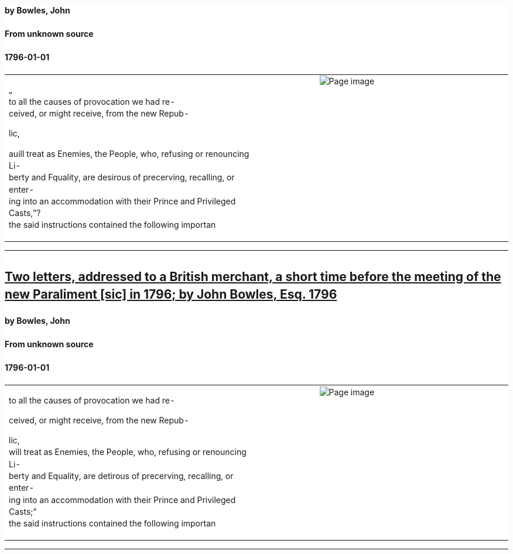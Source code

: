 #### by Bowles, John

#### From unknown source

#### 1796-01-01

<table style="width: 100%;"><tr><td style="width: 50%">

  
„  
to all the causes of provocation we had re-  
ceived, or might receive, from the new Repub-  
  
lic,  
  
auill treat as Enemies, the People, who, refusing or renouncing Li-  
berty and Fquality, are desirous of precerving, recalling, or enter-  
ing into an accommodation with their Prince and Privileged Casts,”?  
the said instructions contained the following importan
</td><td style="width: 50%; max-height: 75%; margin: auto; display: block;">
<img alt="Page image" src="https://iiif.archive.org/image/iiif/2/bim_eighteenth-century_two-letters-addressed-t_bowles-john_1796%2Fbim_eighteenth-century_two-letters-addressed-t_bowles-john_1796_jp2.zip%2Fbim_eighteenth-century_two-letters-addressed-t_bowles-john_1796_jp2%2Fbim_eighteenth-century_two-letters-addressed-t_bowles-john_1796_0017.jp2/pct:32.68489631124977,14.144736842105264,56.358964947696826,19.005847953216374/!600,600/0/default.jpg"/>
</td>
</tr></table>

---

## [Two letters, addressed to a British merchant, a short time before the meeting of the new Paraliment [sic] in 1796; by John Bowles, Esq.  1796](https://archive.org/details/bim_eighteenth-century_two-letters-addressed-t_bowles-john_1796_1/page/n37/mode/1up?view=theater)

#### by Bowles, John

#### From unknown source

#### 1796-01-01

<table style="width: 100%;"><tr><td style="width: 50%">

  
  
to all the causes of provocation we had re-  
  
ceived, or might receive, from the new Repub-  
  
lic,  
will treat as Enemies, the People, who, refusing or renouncing Li-  
berty and Equality, are detirous of precerving, recalling, or enter-  
ing into an accommodation with their Prince and Privileged Casts;“  
the said instructions contained the following importan
</td><td style="width: 50%; max-height: 75%; margin: auto; display: block;">
<img alt="Page image" src="https://iiif.archive.org/image/iiif/2/bim_eighteenth-century_two-letters-addressed-t_bowles-john_1796_1%2Fbim_eighteenth-century_two-letters-addressed-t_bowles-john_1796_1_jp2.zip%2Fbim_eighteenth-century_two-letters-addressed-t_bowles-john_1796_1_jp2%2Fbim_eighteenth-century_two-letters-addressed-t_bowles-john_1796_1_0037.jp2/pct:30.786026200873362,17.098943323727184,59.09090909090909,14.997598463016331/!600,600/0/default.jpg"/>
</td>
</tr></table>

---